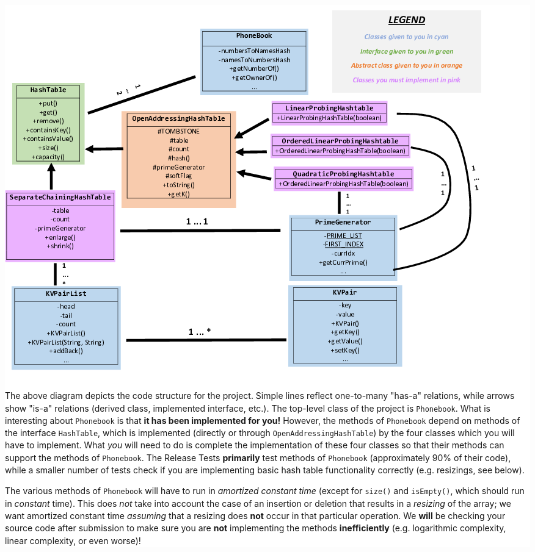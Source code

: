![UML diagram of code structure](img/hierarchy.png "A UML diagram describing the code structure.")

The above diagram depicts the code structure for the project. Simple lines
reflect one-to-many "has-a" relations, while arrows show "is-a" relations
(derived class, implemented interface, etc.). The top-level class of the
project is `Phonebook`. What is interesting about `Phonebook` is that
**it has been implemented for you!**
However, the methods of `Phonebook` depend on methods
of the interface `HashTable`, which is implemented (directly or through
`OpenAddressingHashTable`) by the four classes which you will have to implement.
What *you* will need to do is complete the implementation of these four
classes so that their methods can support the methods of `Phonebook`. The
Release Tests **primarily** test methods of `Phonebook` (approximately 90%
of their code), while a smaller number of tests check if you are implementing
basic hash table functionality correctly (e.g. resizings, see below).

The various methods of `Phonebook` will have to run in *amortized constant time*
(except for `size()` and `isEmpty()`, which should run in *constant* time).
This does *not* take into account the case of an insertion or deletion that
results in a *resizing* of the array; we want amortized constant time
*assuming* that a resizing does **not** occur in that particular operation.
We **will** be checking your source code after submission to make sure you
are **not** implementing the methods **inefficiently** (e.g. logarithmic
complexity, linear complexity, or even worse)!
